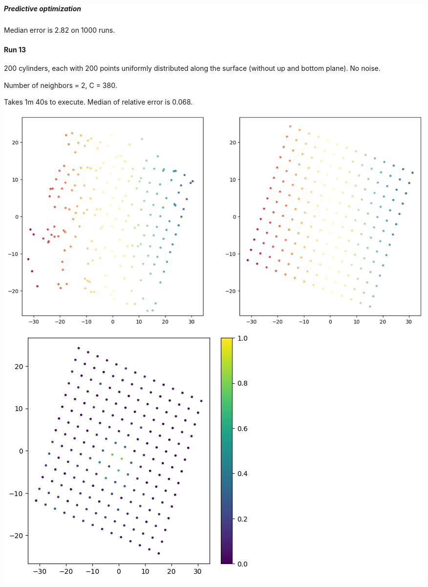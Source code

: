 ##### Predictive optimization

Median error is 2.82 on 1000 runs.



#### Run 13
200 cylinders, each with 200 points uniformly distributed along the surface (without up and bottom plane). No noise.

Number of neighbors = 2, C = 380.

Takes 1m 40s to execute. Median of relative error is  0.068.

![200_cyl_200_points_1_to_10_k_2_c_380_determined_no_noise.png](./graphs/200_cyl_200_points_1_to_10_k_2_c_380_determined_no_noise.png)
![200_cyl_200_points_1_to_10_k_2_c_380_determined_no_noise_err.png](./graphs/200_cyl_200_points_1_to_10_k_2_c_380_determined_no_noise_err.png)
